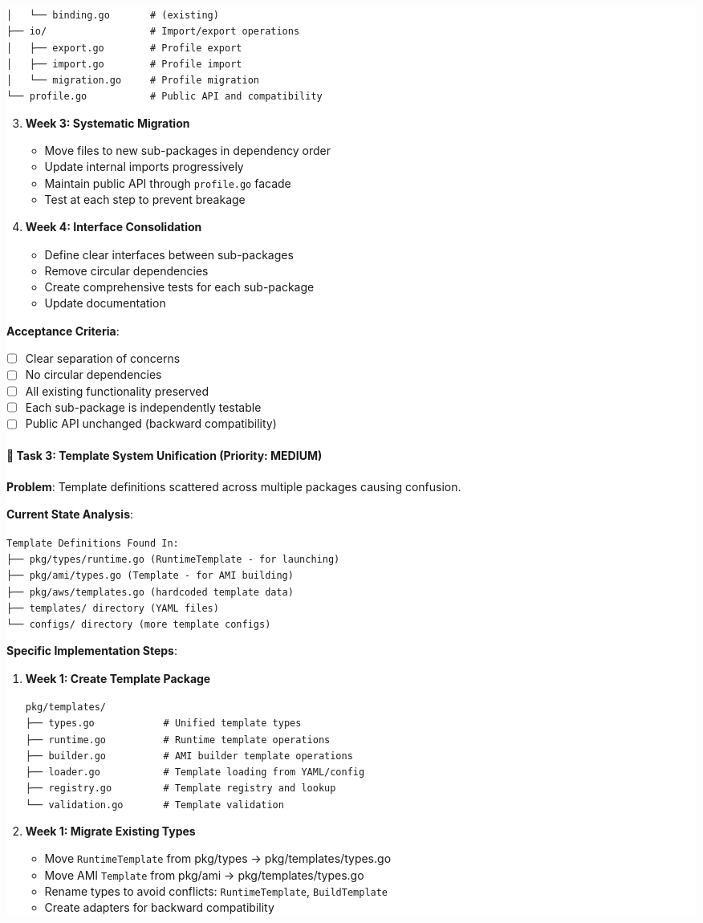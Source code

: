    ```
   │   └── binding.go       # (existing)
   ├── io/                  # Import/export operations
   │   ├── export.go        # Profile export
   │   ├── import.go        # Profile import
   │   └── migration.go     # Profile migration
   └── profile.go           # Public API and compatibility
   ```

3. **Week 3: Systematic Migration**
   - Move files to new sub-packages in dependency order
   - Update internal imports progressively
   - Maintain public API through `profile.go` facade
   - Test at each step to prevent breakage

4. **Week 4: Interface Consolidation**
   - Define clear interfaces between sub-packages
   - Remove circular dependencies
   - Create comprehensive tests for each sub-package
   - Update documentation

**Acceptance Criteria**:
- [ ] Clear separation of concerns
- [ ] No circular dependencies
- [ ] All existing functionality preserved
- [ ] Each sub-package is independently testable
- [ ] Public API unchanged (backward compatibility)

#### 🚨 **Task 3: Template System Unification** (Priority: MEDIUM)
**Problem**: Template definitions scattered across multiple packages causing confusion.

**Current State Analysis**:
```
Template Definitions Found In:
├── pkg/types/runtime.go (RuntimeTemplate - for launching)
├── pkg/ami/types.go (Template - for AMI building)  
├── pkg/aws/templates.go (hardcoded template data)
├── templates/ directory (YAML files)
└── configs/ directory (more template configs)
```

**Specific Implementation Steps**:
1. **Week 1: Create Template Package**
   ```
   pkg/templates/
   ├── types.go            # Unified template types
   ├── runtime.go          # Runtime template operations
   ├── builder.go          # AMI builder template operations
   ├── loader.go           # Template loading from YAML/config
   ├── registry.go         # Template registry and lookup
   └── validation.go       # Template validation
   ```

2. **Week 1: Migrate Existing Types**
   - Move `RuntimeTemplate` from pkg/types → pkg/templates/types.go
   - Move AMI `Template` from pkg/ami → pkg/templates/types.go
   - Rename types to avoid conflicts: `RuntimeTemplate`, `BuildTemplate`
   - Create adapters for backward compatibility
